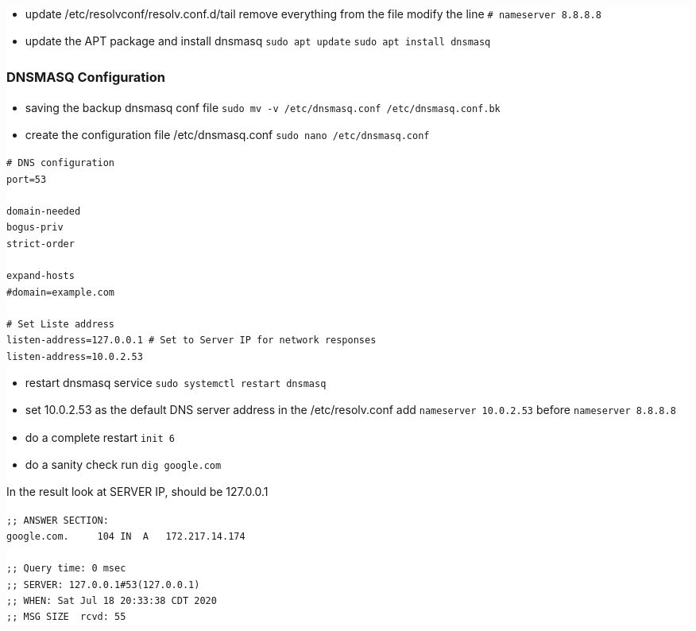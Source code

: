 * update /etc/resolvconf/resolv.conf.d/tail
remove everything from the file
modify the line `# nameserver 8.8.8.8` 

* update the APT package and install dnsmasq
`sudo apt update`
`sudo apt install dnsmasq`

### DNSMASQ Configuration

* saving the backup dnsmasq conf file
`sudo mv -v /etc/dnsmasq.conf /etc/dnsmasq.conf.bk`

* create the configuration file /etc/dnsmasq.conf
`sudo nano /etc/dnsmasq.conf`

```
# DNS configuration
port=53
 
domain-needed
bogus-priv
strict-order
 
expand-hosts
#domain=example.com

# Set Liste address
listen-address=127.0.0.1 # Set to Server IP for network responses
listen-address=10.0.2.53
```

* restart dnsmasq service
`sudo systemctl restart dnsmasq`

* set 10.0.2.53 as the default DNS server address in the /etc/resolv.conf
add `nameserver 10.0.2.53` before `nameserver 8.8.8.8`

* do a complete restart
`init 6`

* do a sanity check
run `dig google.com`

In the result look at SERVER IP, should be 127.0.0.1
```
;; ANSWER SECTION:
google.com.		104	IN	A	172.217.14.174

;; Query time: 0 msec
;; SERVER: 127.0.0.1#53(127.0.0.1)
;; WHEN: Sat Jul 18 20:33:38 CDT 2020
;; MSG SIZE  rcvd: 55

```
